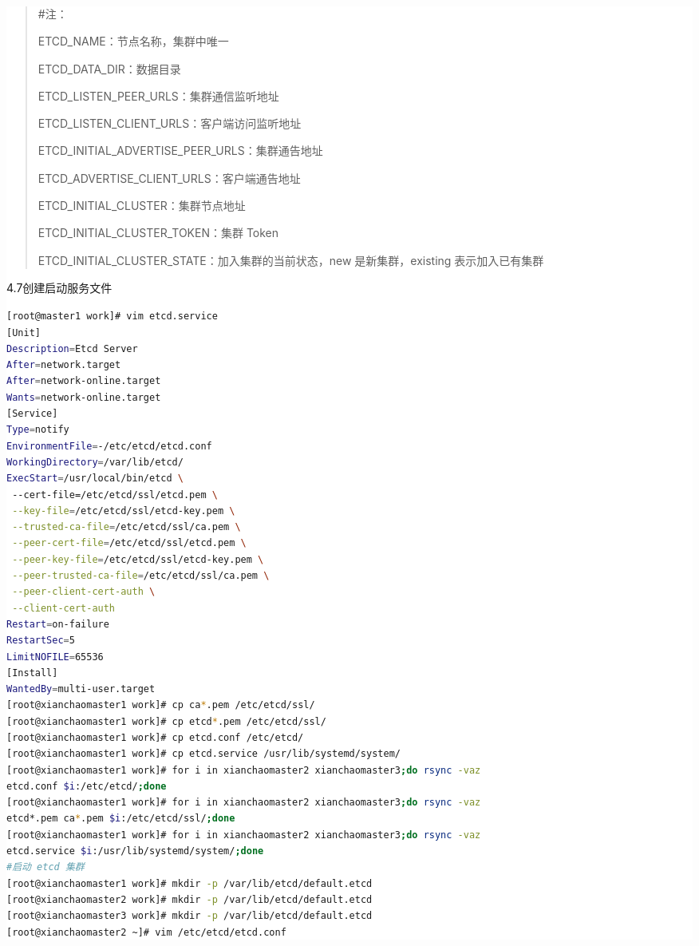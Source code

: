 

>
>
>\#注： 
>
>ETCD_NAME：节点名称，集群中唯一 
>
>ETCD_DATA_DIR：数据目录 
>
>ETCD_LISTEN_PEER_URLS：集群通信监听地址 
>
>ETCD_LISTEN_CLIENT_URLS：客户端访问监听地址 
>
>ETCD_INITIAL_ADVERTISE_PEER_URLS：集群通告地址 
>
>ETCD_ADVERTISE_CLIENT_URLS：客户端通告地址 
>
>ETCD_INITIAL_CLUSTER：集群节点地址 
>
>ETCD_INITIAL_CLUSTER_TOKEN：集群 Token 
>
>ETCD_INITIAL_CLUSTER_STATE：加入集群的当前状态，new 是新集群，existing 表示加入已有集群

4.7创建启动服务文件

```bash
[root@master1 work]# vim etcd.service 
[Unit]
Description=Etcd Server
After=network.target
After=network-online.target
Wants=network-online.target
[Service]
Type=notify
EnvironmentFile=-/etc/etcd/etcd.conf
WorkingDirectory=/var/lib/etcd/
ExecStart=/usr/local/bin/etcd \
 --cert-file=/etc/etcd/ssl/etcd.pem \
 --key-file=/etc/etcd/ssl/etcd-key.pem \
 --trusted-ca-file=/etc/etcd/ssl/ca.pem \
 --peer-cert-file=/etc/etcd/ssl/etcd.pem \
 --peer-key-file=/etc/etcd/ssl/etcd-key.pem \
 --peer-trusted-ca-file=/etc/etcd/ssl/ca.pem \
 --peer-client-cert-auth \
 --client-cert-auth
Restart=on-failure
RestartSec=5
LimitNOFILE=65536
[Install]
WantedBy=multi-user.target
[root@xianchaomaster1 work]# cp ca*.pem /etc/etcd/ssl/
[root@xianchaomaster1 work]# cp etcd*.pem /etc/etcd/ssl/
[root@xianchaomaster1 work]# cp etcd.conf /etc/etcd/
[root@xianchaomaster1 work]# cp etcd.service /usr/lib/systemd/system/
[root@xianchaomaster1 work]# for i in xianchaomaster2 xianchaomaster3;do rsync -vaz 
etcd.conf $i:/etc/etcd/;done
[root@xianchaomaster1 work]# for i in xianchaomaster2 xianchaomaster3;do rsync -vaz 
etcd*.pem ca*.pem $i:/etc/etcd/ssl/;done
[root@xianchaomaster1 work]# for i in xianchaomaster2 xianchaomaster3;do rsync -vaz 
etcd.service $i:/usr/lib/systemd/system/;done
#启动 etcd 集群
[root@xianchaomaster1 work]# mkdir -p /var/lib/etcd/default.etcd
[root@xianchaomaster2 work]# mkdir -p /var/lib/etcd/default.etcd
[root@xianchaomaster3 work]# mkdir -p /var/lib/etcd/default.etcd
[root@xianchaomaster2 ~]# vim /etc/etcd/etcd.conf 
```